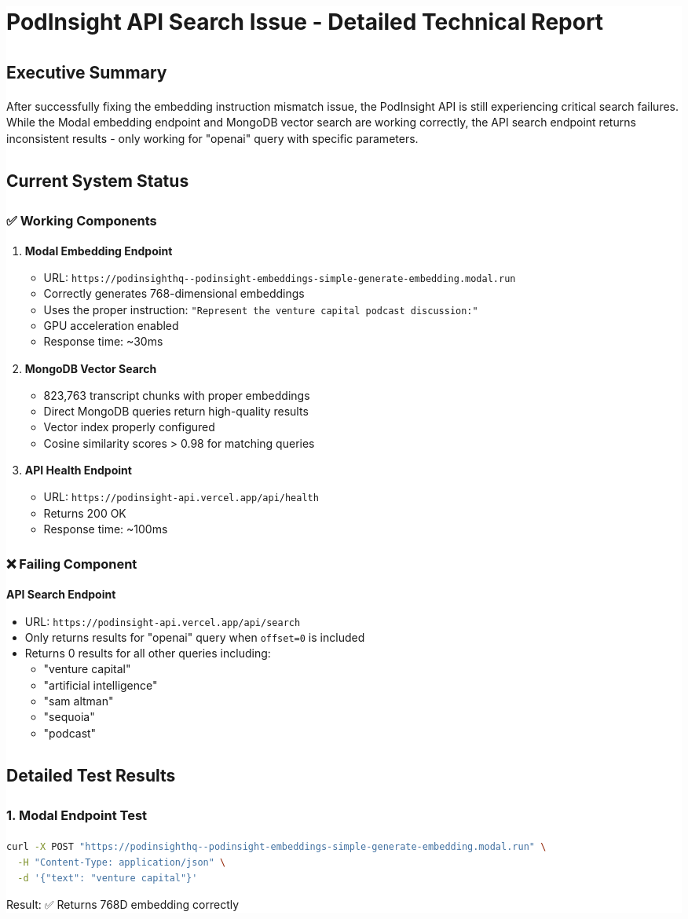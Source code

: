 # PodInsight API Search Issue - Detailed Technical Report

## Executive Summary

After successfully fixing the embedding instruction mismatch issue, the PodInsight API is still experiencing critical search failures. While the Modal embedding endpoint and MongoDB vector search are working correctly, the API search endpoint returns inconsistent results - only working for "openai" query with specific parameters.

## Current System Status

### ✅ Working Components

1. **Modal Embedding Endpoint**
   - URL: `https://podinsighthq--podinsight-embeddings-simple-generate-embedding.modal.run`
   - Correctly generates 768-dimensional embeddings
   - Uses the proper instruction: `"Represent the venture capital podcast discussion:"`
   - GPU acceleration enabled
   - Response time: ~30ms

2. **MongoDB Vector Search**
   - 823,763 transcript chunks with proper embeddings
   - Direct MongoDB queries return high-quality results
   - Vector index properly configured
   - Cosine similarity scores > 0.98 for matching queries

3. **API Health Endpoint**
   - URL: `https://podinsight-api.vercel.app/api/health`
   - Returns 200 OK
   - Response time: ~100ms

### ❌ Failing Component

**API Search Endpoint**
- URL: `https://podinsight-api.vercel.app/api/search`
- Only returns results for "openai" query when `offset=0` is included
- Returns 0 results for all other queries including:
  - "venture capital"
  - "artificial intelligence" 
  - "sam altman"
  - "sequoia"
  - "podcast"

## Detailed Test Results

### 1. Modal Endpoint Test
```bash
curl -X POST "https://podinsighthq--podinsight-embeddings-simple-generate-embedding.modal.run" \
  -H "Content-Type: application/json" \
  -d '{"text": "venture capital"}'
```
Result: ✅ Returns 768D embedding correctly
